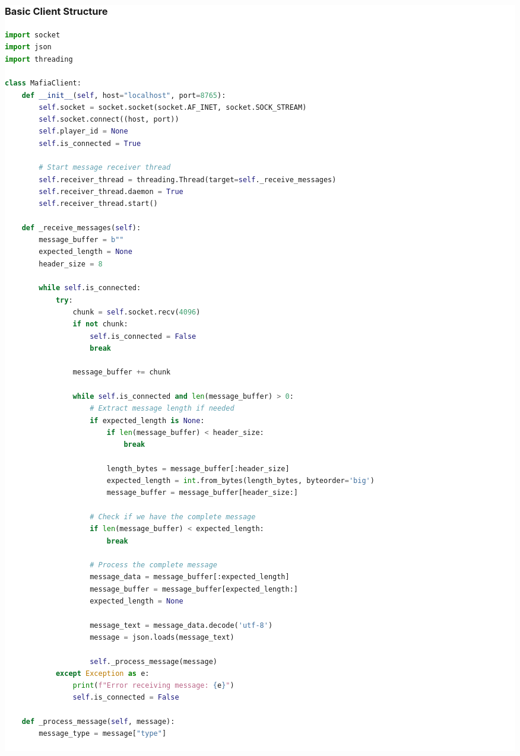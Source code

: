 ### Basic Client Structure

```python
import socket
import json
import threading

class MafiaClient:
    def __init__(self, host="localhost", port=8765):
        self.socket = socket.socket(socket.AF_INET, socket.SOCK_STREAM)
        self.socket.connect((host, port))
        self.player_id = None
        self.is_connected = True
        
        # Start message receiver thread
        self.receiver_thread = threading.Thread(target=self._receive_messages)
        self.receiver_thread.daemon = True
        self.receiver_thread.start()
    
    def _receive_messages(self):
        message_buffer = b""
        expected_length = None
        header_size = 8
        
        while self.is_connected:
            try:
                chunk = self.socket.recv(4096)
                if not chunk:
                    self.is_connected = False
                    break
                
                message_buffer += chunk
                
                while self.is_connected and len(message_buffer) > 0:
                    # Extract message length if needed
                    if expected_length is None:
                        if len(message_buffer) < header_size:
                            break
                        
                        length_bytes = message_buffer[:header_size]
                        expected_length = int.from_bytes(length_bytes, byteorder='big')
                        message_buffer = message_buffer[header_size:]
                    
                    # Check if we have the complete message
                    if len(message_buffer) < expected_length:
                        break
                    
                    # Process the complete message
                    message_data = message_buffer[:expected_length]
                    message_buffer = message_buffer[expected_length:]
                    expected_length = None
                    
                    message_text = message_data.decode('utf-8')
                    message = json.loads(message_text)
                    
                    self._process_message(message)
            except Exception as e:
                print(f"Error receiving message: {e}")
                self.is_connected = False
    
    def _process_message(self, message):
        message_type = message["type"]
        
```